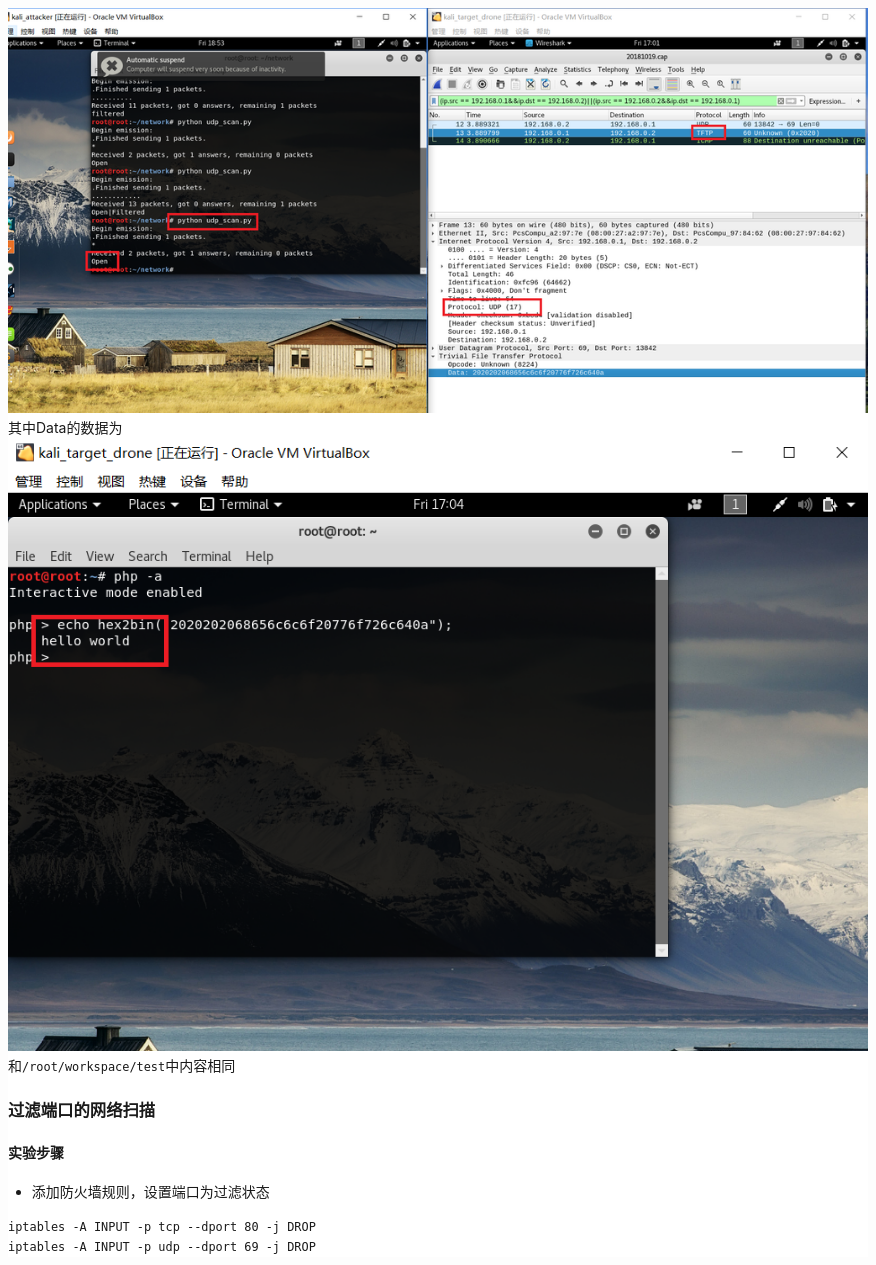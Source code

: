 ![](udp_scan_5.PNG)
其中Data的数据为<br>
![](udp_scan_6.PNG)
和```/root/workspace/test```中内容相同
### 过滤端口的网络扫描
#### 实验步骤
- 添加防火墙规则，设置端口为过滤状态
```
iptables -A INPUT -p tcp --dport 80 -j DROP
iptables -A INPUT -p udp --dport 69 -j DROP
```